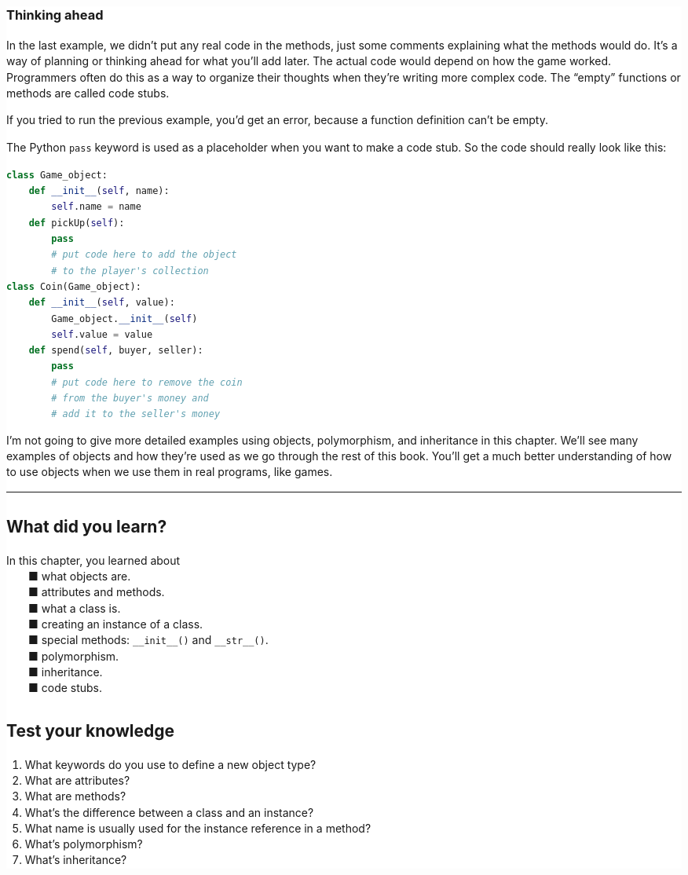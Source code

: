 ### Thinking ahead
In the last example, we didn’t put any real code in the methods, just some comments explaining what the methods would do. It’s a way of planning or thinking ahead for what you’ll add later. The actual code would depend on how the game worked. Programmers often do this as a way to organize their thoughts when they’re writing more complex code. The “empty” functions or methods are called code stubs. 

If you tried to run the previous example, you’d get an error, because a function definition can’t be empty. 

The Python `pass` keyword is used as a placeholder when you want to make a code stub. So the code should really look like this:
```python
class Game_object:
    def __init__(self, name):
        self.name = name
    def pickUp(self):
        pass
        # put code here to add the object 
        # to the player's collection
class Coin(Game_object):
    def __init__(self, value):
        Game_object.__init__(self)
        self.value = value
    def spend(self, buyer, seller):
        pass
        # put code here to remove the coin 
        # from the buyer's money and  
        # add it to the seller's money
```
I’m not going to give more detailed examples using objects, polymorphism, and inheritance in this chapter. We’ll see many examples of objects and how they’re used as we go through the rest of this book. You’ll get a much better understanding of how to use objects when we use them in real programs, like games.

---

## What did you learn?
In this chapter, you learned about  
&emsp;&emsp;■ what objects are.  
&emsp;&emsp;■ attributes and methods.  
&emsp;&emsp;■ what a class is.  
&emsp;&emsp;■ creating an instance of a class.  
&emsp;&emsp;■ special methods: `__init__()` and `__str__()`.  
&emsp;&emsp;■ polymorphism.  
&emsp;&emsp;■ inheritance.  
&emsp;&emsp;■ code stubs.

## Test your knowledge
1. What keywords do you use to define a new object type?
2. What are attributes?
3. What are methods?
4. What’s the difference between a class and an instance?
5. What name is usually used for the instance reference in a method?
6. What’s polymorphism?
7. What’s inheritance?
